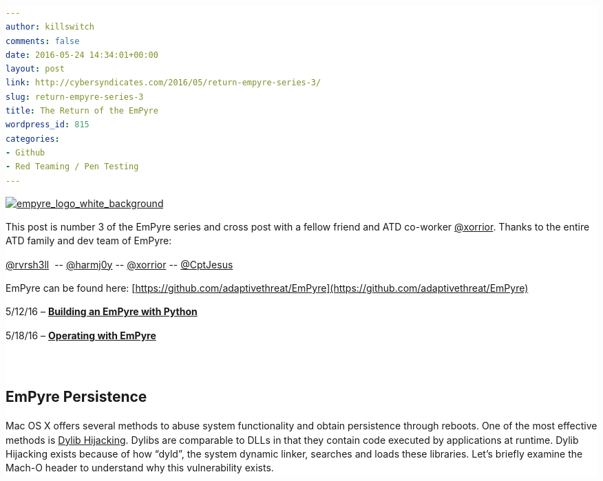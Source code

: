 ```yaml
---
author: killswitch
comments: false
date: 2016-05-24 14:34:01+00:00
layout: post
link: http://cybersyndicates.com/2016/05/return-empyre-series-3/
slug: return-empyre-series-3
title: The Return of the EmPyre
wordpress_id: 815
categories:
- Github
- Red Teaming / Pen Testing
---
```


[![empyre_logo_white_background](/wp-content/empyre_logo_white_background.png)](/wp-content/empyre_logo_white_background.png)



This post is number 3 of the EmPyre series and cross post with a fellow friend and ATD co-worker [@xorrior](https://twitter.com/xorrior). Thanks to the entire ATD family and dev team of EmPyre:





[@rvrsh3ll](https://twitter.com/424f424f)  -- [@harmj0y](https://twitter.com/harmj0y) -- [@xorrior](https://twitter.com/xorrior) -- [@CptJesus](https://twitter.com/CptJesus)





EmPyre can be found here: [https://github.com/adaptivethreat/EmPyre](https://github.com/adaptivethreat/EmPyre)





5/12/16 – [**Building an EmPyre with Python**](http://www.harmj0y.net/blog/?p=2637&preview=true)





5/18/16 – [**Operating with EmPyre**](http://www.rvrsh3ll.net/blog/empyre/operating-with-empyre/)



  



## EmPyre Persistence



Mac OS X offers several methods to abuse system functionality and obtain persistence through reboots. One of the most effective methods is [Dylib Hijacking](https://www.virusbulletin.com/virusbulletin/2015/03/dylib-hijacking-os-x/). Dylibs are comparable to DLLs in that they contain code executed by applications at runtime. Dylib Hijacking exists because of how “dyld”, the system dynamic linker, searches and loads these libraries. Let’s briefly examine the Mach-O header to understand why this vulnerability exists. 
